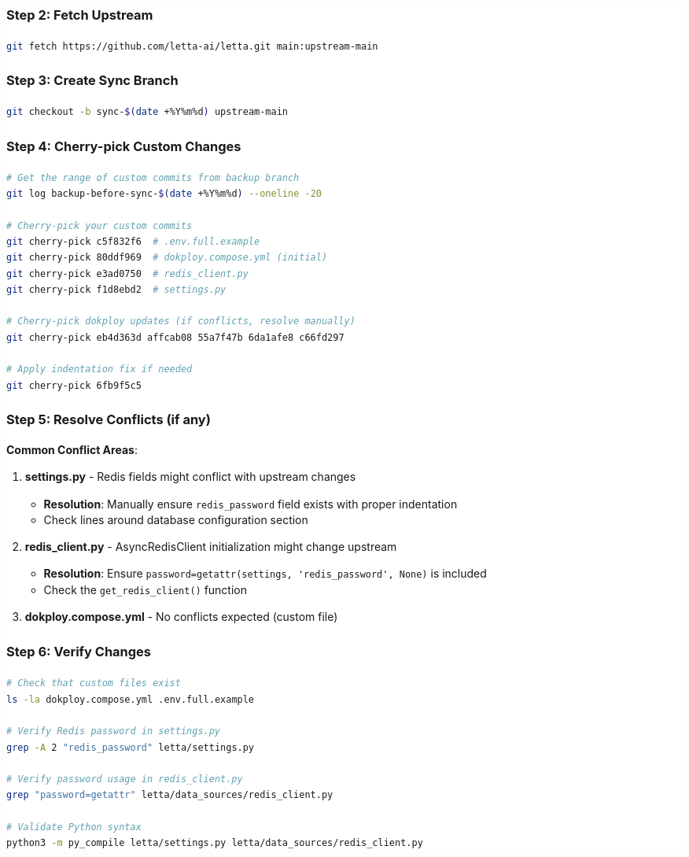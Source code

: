 ### Step 2: Fetch Upstream
```bash
git fetch https://github.com/letta-ai/letta.git main:upstream-main
```

### Step 3: Create Sync Branch
```bash
git checkout -b sync-$(date +%Y%m%d) upstream-main
```

### Step 4: Cherry-pick Custom Changes
```bash
# Get the range of custom commits from backup branch
git log backup-before-sync-$(date +%Y%m%d) --oneline -20

# Cherry-pick your custom commits
git cherry-pick c5f832f6  # .env.full.example
git cherry-pick 80ddf969  # dokploy.compose.yml (initial)
git cherry-pick e3ad0750  # redis_client.py
git cherry-pick f1d8ebd2  # settings.py

# Cherry-pick dokploy updates (if conflicts, resolve manually)
git cherry-pick eb4d363d affcab08 55a7f47b 6da1afe8 c66fd297

# Apply indentation fix if needed
git cherry-pick 6fb9f5c5
```

### Step 5: Resolve Conflicts (if any)

**Common Conflict Areas**:

1. **settings.py** - Redis fields might conflict with upstream changes
   - **Resolution**: Manually ensure `redis_password` field exists with proper indentation
   - Check lines around database configuration section

2. **redis_client.py** - AsyncRedisClient initialization might change upstream
   - **Resolution**: Ensure `password=getattr(settings, 'redis_password', None)` is included
   - Check the `get_redis_client()` function

3. **dokploy.compose.yml** - No conflicts expected (custom file)

### Step 6: Verify Changes
```bash
# Check that custom files exist
ls -la dokploy.compose.yml .env.full.example

# Verify Redis password in settings.py
grep -A 2 "redis_password" letta/settings.py

# Verify password usage in redis_client.py  
grep "password=getattr" letta/data_sources/redis_client.py

# Validate Python syntax
python3 -m py_compile letta/settings.py letta/data_sources/redis_client.py
```
